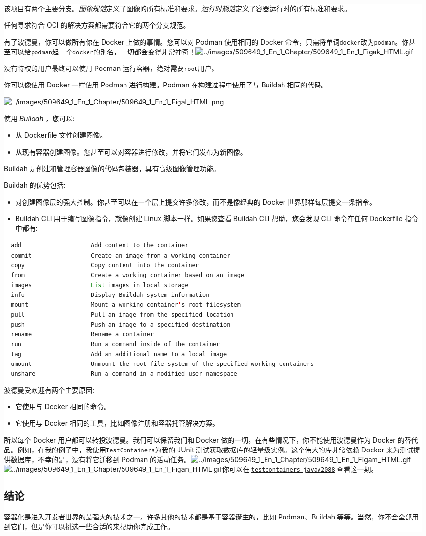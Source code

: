 该项目有两个主要分支。*图像规范*定义了图像的所有标准和要求。*运行时规范*定义了容器运行时的所有标准和要求。

任何寻求符合 OCI 的解决方案都需要符合它的两个分支规范。

有了波德曼，你可以做所有你在 Docker 上做的事情。您可以对 Podman 使用相同的 Docker 命令，只需将单词`docker`改为`podman`。你甚至可以给`podman`起一个`docker`的别名，一切都会变得非常神奇！![../images/509649_1_En_1_Chapter/509649_1_En_1_Figak_HTML.gif](../images/509649_1_En_1_Chapter/509649_1_En_1_Figak_HTML.gif)

没有特权的用户最终可以使用 Podman 运行容器，绝对需要`root`用户。

你可以像使用 Docker 一样使用 Podman 进行构建。Podman 在构建过程中使用了与 Buildah 相同的代码。

![../images/509649_1_En_1_Chapter/509649_1_En_1_Figal_HTML.png](../images/509649_1_En_1_Chapter/509649_1_En_1_Figal_HTML.png)

使用 *Buildah* ，您可以:

*   从 Dockerfile 文件创建图像。

*   从现有容器创建图像。您甚至可以对容器进行修改，并将它们发布为新图像。

Buildah 是创建和管理容器图像的代码包装器，具有高级图像管理功能。

Buildah 的优势包括:

*   对创建图像层的强大控制。你甚至可以在一个层上提交许多修改，而不是像经典的 Docker 世界那样每层提交一条指令。

*   Buildah CLI 用于编写图像指令，就像创建 Linux 脚本一样。如果您查看 Buildah CLI 帮助，您会发现 CLI 命令在任何 Dockerfile 指令中都有:

```java
  add                    Add content to the container
  commit                 Create an image from a working container
  copy                   Copy content into the container
  from                   Create a working container based on an image
  images                 List images in local storage
  info                   Display Buildah system information
  mount                  Mount a working container's root filesystem
  pull                   Pull an image from the specified location
  push                   Push an image to a specified destination
  rename                 Rename a container
  run                    Run a command inside of the container
  tag                    Add an additional name to a local image
  umount                 Unmount the root file system of the specified working containers
  unshare                Run a command in a modified user namespace

```

波德曼受欢迎有两个主要原因:

*   它使用与 Docker 相同的命令。

*   它使用与 Docker 相同的工具，比如图像注册和容器托管解决方案。

所以每个 Docker 用户都可以转投波德曼。我们可以保留我们和 Docker 做的一切。在有些情况下，你不能使用波德曼作为 Docker 的替代品。例如，在我的例子中，我使用`TestContainers`为我的 JUnit 测试获取数据库的轻量级实例。这个伟大的库非常依赖 Docker 来为测试提供数据库，不幸的是，没有将它迁移到 Podman 的活动任务。![../images/509649_1_En_1_Chapter/509649_1_En_1_Figam_HTML.gif](../images/509649_1_En_1_Chapter/509649_1_En_1_Figam_HTML.gif) ![../images/509649_1_En_1_Chapter/509649_1_En_1_Figan_HTML.gif](../images/509649_1_En_1_Chapter/509649_1_En_1_Figan_HTML.gif)你可以在 [`testcontainers-java#2088`](https://github.com/testcontainers/testcontainers-java/issues/2088) 查看这一期。

## 结论

容器化是进入开发者世界的最强大的技术之一。许多其他的技术都是基于容器诞生的，比如 Podman、Buildah 等等。当然，你不会全部用到它们，但是你可以挑选一些合适的来帮助你完成工作。